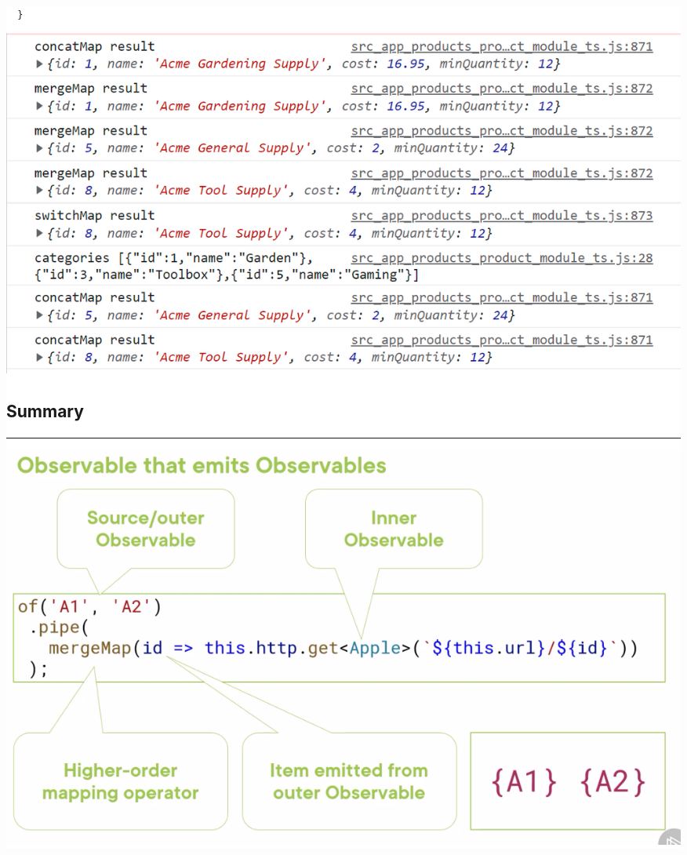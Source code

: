 ``` js
  }
```
<img src="./assets/img/higher_order_mapping.png">

## Summary
<hr/>

<img src="./assets/img/higher_order_observable.png">
